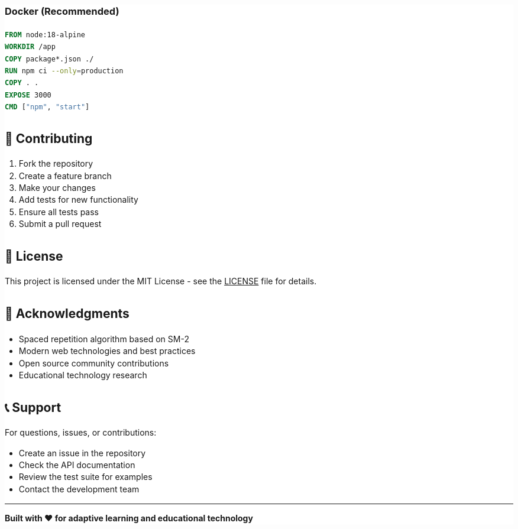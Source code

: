 ### Docker (Recommended)
```dockerfile
FROM node:18-alpine
WORKDIR /app
COPY package*.json ./
RUN npm ci --only=production
COPY . .
EXPOSE 3000
CMD ["npm", "start"]
```

## 🤝 Contributing

1. Fork the repository
2. Create a feature branch
3. Make your changes
4. Add tests for new functionality
5. Ensure all tests pass
6. Submit a pull request

## 📝 License

This project is licensed under the MIT License - see the [LICENSE](LICENSE) file for details.

## 🙏 Acknowledgments

- Spaced repetition algorithm based on SM-2
- Modern web technologies and best practices
- Open source community contributions
- Educational technology research

## 📞 Support

For questions, issues, or contributions:
- Create an issue in the repository
- Check the API documentation
- Review the test suite for examples
- Contact the development team

---

**Built with ❤️ for adaptive learning and educational technology**
